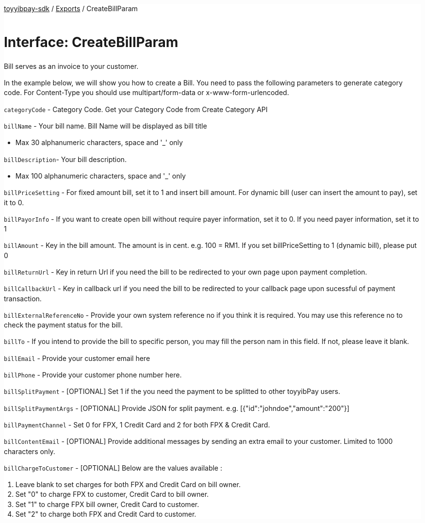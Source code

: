 [toyyibpay-sdk](../README.md) / [Exports](../modules.md) / CreateBillParam

# Interface: CreateBillParam

Bill serves as an invoice to your customer.

In the example below, we will show you how to create a Bill. You need to pass the following parameters to generate category code. For Content-Type you should use multipart/form-data or x-www-form-urlencoded.

`categoryCode` - Category Code. Get your Category Code from Create Category API

`billName` - Your bill name. Bill Name will be displayed as bill title
* Max 30 alphanumeric characters, space and '_' only

`billDescription`- Your bill description.
* Max 100 alphanumeric characters, space and '_' only

`billPriceSetting` - For fixed amount bill, set it to 1 and insert bill amount. For dynamic bill (user can insert the amount to pay), set it to 0.

`billPayorInfo` - If you want to create open bill without require payer information, set it to 0. If you need payer information, set it to 1

`billAmount` - Key in the bill amount. The amount is in cent. e.g. 100 = RM1. If you set billPriceSetting to 1 (dynamic bill), please put 0

`billReturnUrl` - Key in return Url if you need the bill to be redirected to your own page upon payment completion.

`billCallbackUrl` - Key in callback url if you need the bill to be redirected to your callback page upon sucessful of payment transaction.

`billExternalReferenceNo` - Provide your own system reference no if you think it is required. You may use this reference no to check the payment status for the bill.

`billTo` - If you intend to provide the bill to specific person, you may fill the person nam in this field. If not, please leave it blank.

`billEmail` - Provide your customer email here

`billPhone` - Provide your customer phone number here.

`billSplitPayment` - [OPTIONAL] Set 1 if the you need the payment to be splitted to other toyyibPay users.

`billSplitPaymentArgs` - [OPTIONAL] Provide JSON for split payment. e.g. [{"id":"johndoe","amount":"200"}]

`billPaymentChannel` - Set 0 for FPX, 1 Credit Card and 2 for both FPX & Credit Card.

`billContentEmail` - [OPTIONAL] Provide additional messages by sending an extra email to your customer. Limited to 1000 characters only.

`billChargeToCustomer` - [OPTIONAL] Below are the values available :
1. Leave blank to set charges for both FPX and Credit Card on bill owner.
2. Set "0" to charge FPX to customer, Credit Card to bill owner.
3. Set "1" to charge FPX bill owner, Credit Card to customer.
4. Set "2" to charge both FPX and Credit Card to customer.
